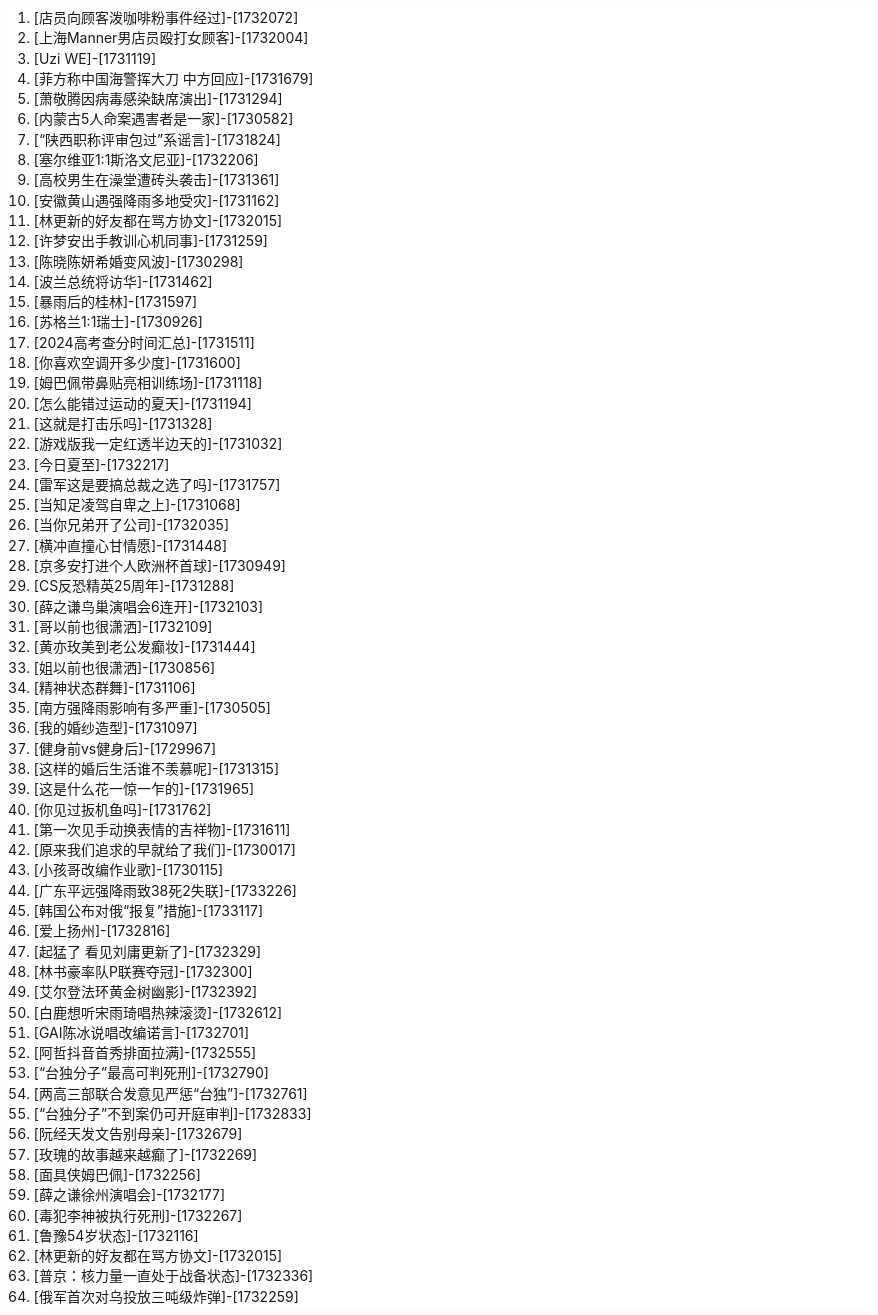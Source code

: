 1. [店员向顾客泼咖啡粉事件经过]-[1732072]
1. [上海Manner男店员殴打女顾客]-[1732004]
1. [Uzi WE]-[1731119]
1. [菲方称中国海警挥大刀 中方回应]-[1731679]
1. [萧敬腾因病毒感染缺席演出]-[1731294]
1. [内蒙古5人命案遇害者是一家]-[1730582]
1. [“陕西职称评审包过”系谣言]-[1731824]
1. [塞尔维亚1:1斯洛文尼亚]-[1732206]
1. [高校男生在澡堂遭砖头袭击]-[1731361]
1. [安徽黄山遇强降雨多地受灾]-[1731162]
1. [林更新的好友都在骂方协文]-[1732015]
1. [许梦安出手教训心机同事]-[1731259]
1. [陈晓陈妍希婚变风波]-[1730298]
1. [波兰总统将访华]-[1731462]
1. [暴雨后的桂林]-[1731597]
1. [苏格兰1:1瑞士]-[1730926]
1. [2024高考查分时间汇总]-[1731511]
1. [你喜欢空调开多少度]-[1731600]
1. [姆巴佩带鼻贴亮相训练场]-[1731118]
1. [怎么能错过运动的夏天]-[1731194]
1. [这就是打击乐吗]-[1731328]
1. [游戏版我一定红透半边天的]-[1731032]
1. [今日夏至]-[1732217]
1. [雷军这是要搞总裁之选了吗]-[1731757]
1. [当知足凌驾自卑之上]-[1731068]
1. [当你兄弟开了公司]-[1732035]
1. [横冲直撞心甘情愿]-[1731448]
1. [京多安打进个人欧洲杯首球]-[1730949]
1. [CS反恐精英25周年]-[1731288]
1. [薛之谦鸟巢演唱会6连开]-[1732103]
1. [哥以前也很潇洒]-[1732109]
1. [黄亦玫美到老公发癫妆]-[1731444]
1. [姐以前也很潇洒]-[1730856]
1. [精神状态群舞]-[1731106]
1. [南方强降雨影响有多严重]-[1730505]
1. [我的婚纱造型]-[1731097]
1. [健身前vs健身后]-[1729967]
1. [这样的婚后生活谁不羡慕呢]-[1731315]
1. [这是什么花一惊一乍的]-[1731965]
1. [你见过扳机鱼吗]-[1731762]
1. [第一次见手动换表情的吉祥物]-[1731611]
1. [原来我们追求的早就给了我们]-[1730017]
1. [小孩哥改编作业歌]-[1730115]
1. [广东平远强降雨致38死2失联]-[1733226]
1. [韩国公布对俄“报复”措施]-[1733117]
1. [爱上扬州]-[1732816]
1. [起猛了 看见刘庸更新了]-[1732329]
1. [林书豪率队P联赛夺冠]-[1732300]
1. [艾尔登法环黄金树幽影]-[1732392]
1. [白鹿想听宋雨琦唱热辣滚烫]-[1732612]
1. [GAI陈冰说唱改编诺言]-[1732701]
1. [阿哲抖音首秀排面拉满]-[1732555]
1. [“台独分子”最高可判死刑]-[1732790]
1. [两高三部联合发意见严惩“台独”]-[1732761]
1. [“台独分子”不到案仍可开庭审判]-[1732833]
1. [阮经天发文告别母亲]-[1732679]
1. [玫瑰的故事越来越癫了]-[1732269]
1. [面具侠姆巴佩]-[1732256]
1. [薛之谦徐州演唱会]-[1732177]
1. [毒犯李神被执行死刑]-[1732267]
1. [鲁豫54岁状态]-[1732116]
1. [林更新的好友都在骂方协文]-[1732015]
1. [普京：核力量一直处于战备状态]-[1732336]
1. [俄军首次对乌投放三吨级炸弹]-[1732259]
